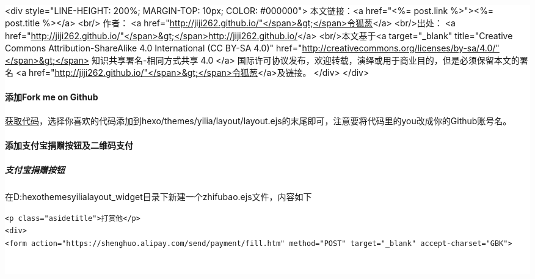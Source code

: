 <span class="hljs-tag">&lt;<span class="hljs-name">div</span> <span class="hljs-attr">style</span>=<span class="hljs-string">"LINE-HEIGHT: 200%; MARGIN-TOP: 10px; COLOR: #000000"</span>&gt;</span>
本文链接：<span class="hljs-tag">&lt;<span class="hljs-name">a</span> <span class="hljs-attr">href</span>=<span class="hljs-string">"&lt;%= post.link %&gt;"</span>&gt;</span><span class="hljs-tag">&lt;<span class="hljs-name">%=</span> <span class="hljs-attr">post.title</span> %&gt;</span><span class="hljs-tag">&lt;/<span class="hljs-name">a</span>&gt;</span> <span class="hljs-tag">&lt;<span class="hljs-name">br</span>/&gt;</span>
作者： 
<span class="hljs-tag">&lt;<span class="hljs-name">a</span> <span class="hljs-attr">href</span>=<span class="hljs-string">"http://jiji262.github.io/"</span>&gt;</span>令狐葱<span class="hljs-tag">&lt;/<span class="hljs-name">a</span>&gt;</span> <span class="hljs-tag">&lt;<span class="hljs-name">br</span>/&gt;</span>出处： 
<span class="hljs-tag">&lt;<span class="hljs-name">a</span> <span class="hljs-attr">href</span>=<span class="hljs-string">"http://jiji262.github.io/"</span>&gt;</span>http://jiji262.github.io/<span class="hljs-tag">&lt;/<span class="hljs-name">a</span>&gt;</span>
<span class="hljs-tag">&lt;<span class="hljs-name">br</span>/&gt;</span>本文基于<span class="hljs-tag">&lt;<span class="hljs-name">a</span> <span class="hljs-attr">target</span>=<span class="hljs-string">"_blank"</span> <span class="hljs-attr">title</span>=<span class="hljs-string">"Creative Commons Attribution-ShareAlike 4.0 International (CC BY-SA 4.0)"</span> <span class="hljs-attr">href</span>=<span class="hljs-string">"http://creativecommons.org/licenses/by-sa/4.0/"</span>&gt;</span> 知识共享署名-相同方式共享 4.0 <span class="hljs-tag">&lt;/<span class="hljs-name">a</span>&gt;</span>
国际许可协议发布，欢迎转载，演绎或用于商业目的，但是必须保留本文的署名 
<span class="hljs-tag">&lt;<span class="hljs-name">a</span> <span class="hljs-attr">href</span>=<span class="hljs-string">"http://jiji262.github.io/"</span>&gt;</span>令狐葱<span class="hljs-tag">&lt;/<span class="hljs-name">a</span>&gt;</span>及链接。
<span class="hljs-tag">&lt;/<span class="hljs-name">div</span>&gt;</span>
<span class="hljs-tag">&lt;/<span class="hljs-name">div</span>&gt;</span></code></pre>
<h4>添加Fork me on Github</h4>
<p><a href="https://github.com/blog/273-github-ribbons" rel="nofollow noreferrer" target="_blank">获取代码</a>，选择你喜欢的代码添加到hexo/themes/yilia/layout/layout.ejs的末尾即可，注意要将代码里的you改成你的Github账号名。</p>
<h4>添加支付宝捐赠按钮及二维码支付</h4>
<h5>支付宝捐赠按钮</h5>
<p>在D:hexothemesyilialayout_widget目录下新建一个zhifubao.ejs文件，内容如下</p>
<div class="widget-codetool" style="display:none;">
      <div class="widget-codetool--inner">
      <span class="selectCode code-tool" data-toggle="tooltip" data-placement="top" title="" data-original-title="全选"></span>
      <span type="button" class="copyCode code-tool" data-toggle="tooltip" data-placement="top" data-clipboard-text="<p class=&quot;asidetitle&quot;>打赏他</p>
<div>
<form action=&quot;https://shenghuo.alipay.com/send/payment/fill.htm&quot; method=&quot;POST&quot; target=&quot;_blank&quot; accept-charset=&quot;GBK&quot;>
    <br/>
    <input name=&quot;optEmail&quot; type=&quot;hidden&quot; value=&quot;your 支付宝账号&quot; />
    <input name=&quot;payAmount&quot; type=&quot;hidden&quot; value=&quot;默认捐赠金额(元)&quot; />
    <input id=&quot;title&quot; name=&quot;title&quot; type=&quot;hidden&quot; value=&quot;博主，打赏你的！&quot; />
    <input name=&quot;memo&quot; type=&quot;hidden&quot; value=&quot;你Y加油，继续写博客！&quot; />
    <input name=&quot;pay&quot; type=&quot;image&quot; value=&quot;转账&quot; src=&quot;http://7xig3q.com1.z0.glb.clouddn.com/alipay-donate-website.png&quot; />
</form>
</div>" title="" data-original-title="复制"></span>
      <span type="button" class="saveToNote code-tool" data-toggle="tooltip" data-placement="top" title="" data-original-title="放进笔记"></span>
      </div>
      </div><pre class="xml hljs"><code class="html"><span class="hljs-tag">&lt;<span class="hljs-name">p</span> <span class="hljs-attr">class</span>=<span class="hljs-string">"asidetitle"</span>&gt;</span>打赏他<span class="hljs-tag">&lt;/<span class="hljs-name">p</span>&gt;</span>
<span class="hljs-tag">&lt;<span class="hljs-name">div</span>&gt;</span>
<span class="hljs-tag">&lt;<span class="hljs-name">form</span> <span class="hljs-attr">action</span>=<span class="hljs-string">"https://shenghuo.alipay.com/send/payment/fill.htm"</span> <span class="hljs-attr">method</span>=<span class="hljs-string">"POST"</span> <span class="hljs-attr">target</span>=<span class="hljs-string">"_blank"</span> <span class="hljs-attr">accept-charset</span>=<span class="hljs-string">"GBK"</span>&gt;</span>